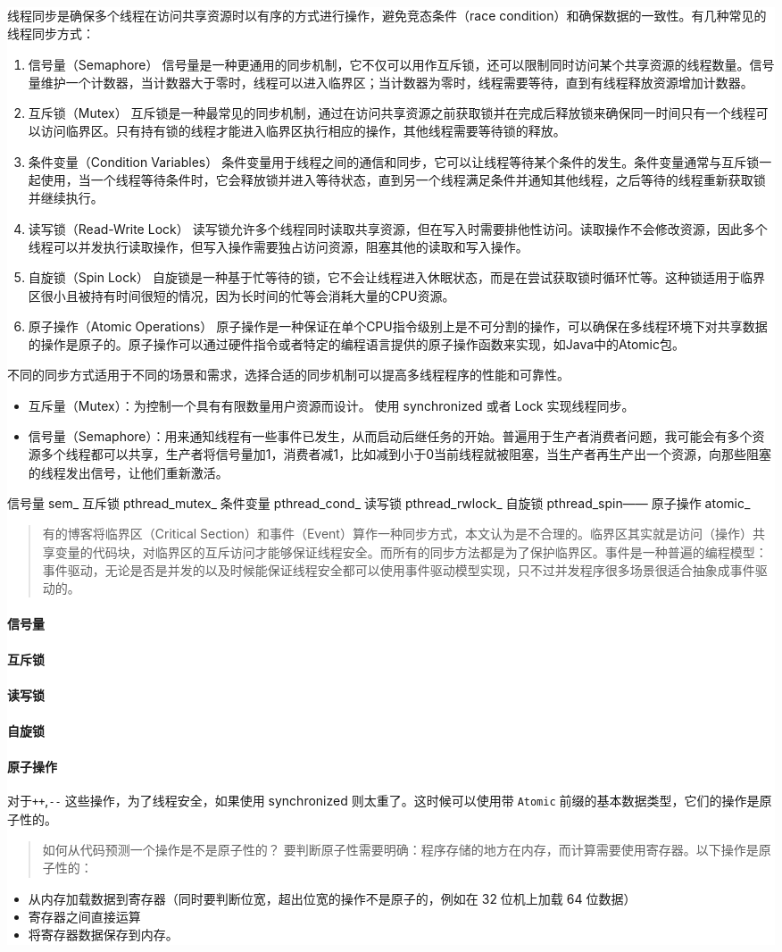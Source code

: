 线程同步是确保多个线程在访问共享资源时以有序的方式进行操作，避免竞态条件（race condition）和确保数据的一致性。有几种常见的线程同步方式：

1. 信号量（Semaphore）
信号量是一种更通用的同步机制，它不仅可以用作互斥锁，还可以限制同时访问某个共享资源的线程数量。信号量维护一个计数器，当计数器大于零时，线程可以进入临界区；当计数器为零时，线程需要等待，直到有线程释放资源增加计数器。

2. 互斥锁（Mutex）
互斥锁是一种最常见的同步机制，通过在访问共享资源之前获取锁并在完成后释放锁来确保同一时间只有一个线程可以访问临界区。只有持有锁的线程才能进入临界区执行相应的操作，其他线程需要等待锁的释放。

3. 条件变量（Condition Variables）
条件变量用于线程之间的通信和同步，它可以让线程等待某个条件的发生。条件变量通常与互斥锁一起使用，当一个线程等待条件时，它会释放锁并进入等待状态，直到另一个线程满足条件并通知其他线程，之后等待的线程重新获取锁并继续执行。

4. 读写锁（Read-Write Lock）
读写锁允许多个线程同时读取共享资源，但在写入时需要排他性访问。读取操作不会修改资源，因此多个线程可以并发执行读取操作，但写入操作需要独占访问资源，阻塞其他的读取和写入操作。

5. 自旋锁（Spin Lock）
自旋锁是一种基于忙等待的锁，它不会让线程进入休眠状态，而是在尝试获取锁时循环忙等。这种锁适用于临界区很小且被持有时间很短的情况，因为长时间的忙等会消耗大量的CPU资源。

6. 原子操作（Atomic Operations）
原子操作是一种保证在单个CPU指令级别上是不可分割的操作，可以确保在多线程环境下对共享数据的操作是原子的。原子操作可以通过硬件指令或者特定的编程语言提供的原子操作函数来实现，如Java中的Atomic包。

不同的同步方式适用于不同的场景和需求，选择合适的同步机制可以提高多线程程序的性能和可靠性。


- 互斥量（Mutex）：为控制一个具有有限数量用户资源而设计。
   使用 synchronized 或者 Lock 实现线程同步。

- 信号量（Semaphore）：用来通知线程有一些事件已发生，从而启动后继任务的开始。普遍用于生产者消费者问题，我可能会有多个资源多个线程都可以共享，生产者将信号量加1，消费者减1，比如减到小于0当前线程就被阻塞，当生产者再生产出一个资源，向那些阻塞的线程发出信号，让他们重新激活。

信号量 sem_
互斥锁 pthread_mutex_
条件变量 pthread_cond_
读写锁 pthread_rwlock_
自旋锁 pthread_spin——
原子操作 atomic_

> 有的博客将临界区（Critical Section）和事件（Event）算作一种同步方式，本文认为是不合理的。临界区其实就是访问（操作）共享变量的代码块，对临界区的互斥访问才能够保证线程安全。而所有的同步方法都是为了保护临界区。事件是一种普遍的编程模型：事件驱动，无论是否是并发的以及时候能保证线程安全都可以使用事件驱动模型实现，只不过并发程序很多场景很适合抽象成事件驱动的。

#### 信号量

#### 互斥锁

#### 读写锁

#### 自旋锁

#### 原子操作

对于`++`,`--` 这些操作，为了线程安全，如果使用 synchronized 则太重了。这时候可以使用带 `Atomic` 前缀的基本数据类型，它们的操作是原子性的。

> 如何从代码预测一个操作是不是原子性的？
要判断原子性需要明确：程序存储的地方在内存，而计算需要使用寄存器。以下操作是原子性的：

- 从内存加载数据到寄存器（同时要判断位宽，超出位宽的操作不是原子的，例如在 32 位机上加载 64 位数据）
- 寄存器之间直接运算
- 将寄存器数据保存到内存。
